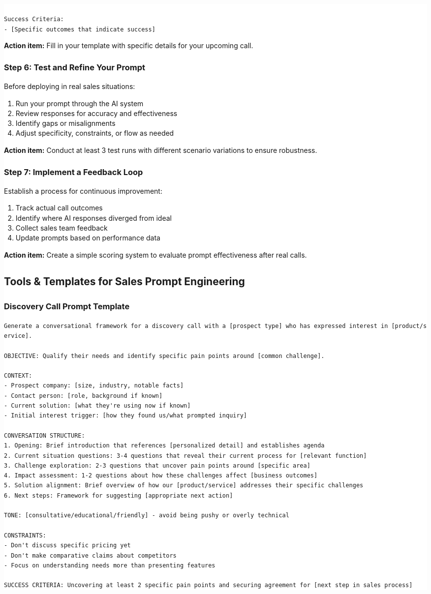 ```

Success Criteria:
- [Specific outcomes that indicate success]
```

**Action item:** Fill in your template with specific details for your upcoming call.

### Step 6: Test and Refine Your Prompt

Before deploying in real sales situations:

1. Run your prompt through the AI system
2. Review responses for accuracy and effectiveness
3. Identify gaps or misalignments
4. Adjust specificity, constraints, or flow as needed

**Action item:** Conduct at least 3 test runs with different scenario variations to ensure robustness.

### Step 7: Implement a Feedback Loop

Establish a process for continuous improvement:

1. Track actual call outcomes
2. Identify where AI responses diverged from ideal
3. Collect sales team feedback
4. Update prompts based on performance data

**Action item:** Create a simple scoring system to evaluate prompt effectiveness after real calls.

## Tools & Templates for Sales Prompt Engineering

### Discovery Call Prompt Template

```
Generate a conversational framework for a discovery call with a [prospect type] who has expressed interest in [product/service]. 

OBJECTIVE: Qualify their needs and identify specific pain points around [common challenge].

CONTEXT:
- Prospect company: [size, industry, notable facts]
- Contact person: [role, background if known]
- Current solution: [what they're using now if known]
- Initial interest trigger: [how they found us/what prompted inquiry]

CONVERSATION STRUCTURE:
1. Opening: Brief introduction that references [personalized detail] and establishes agenda
2. Current situation questions: 3-4 questions that reveal their current process for [relevant function]
3. Challenge exploration: 2-3 questions that uncover pain points around [specific area]
4. Impact assessment: 1-2 questions about how these challenges affect [business outcomes]
5. Solution alignment: Brief overview of how our [product/service] addresses their specific challenges
6. Next steps: Framework for suggesting [appropriate next action]

TONE: [consultative/educational/friendly] - avoid being pushy or overly technical

CONSTRAINTS:
- Don't discuss specific pricing yet
- Don't make comparative claims about competitors
- Focus on understanding needs more than presenting features

SUCCESS CRITERIA: Uncovering at least 2 specific pain points and securing agreement for [next step in sales process]
```